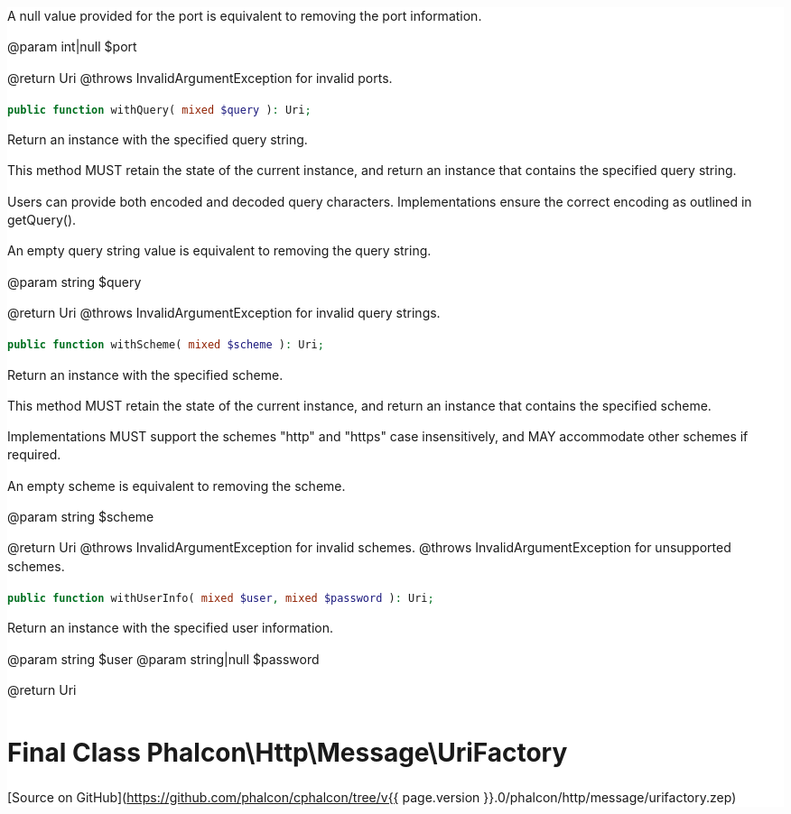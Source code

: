 A null value provided for the port is equivalent to removing the port
information.

@param int|null $port

@return Uri
@throws InvalidArgumentException for invalid ports.


```php
public function withQuery( mixed $query ): Uri;
```
Return an instance with the specified query string.

This method MUST retain the state of the current instance, and return
an instance that contains the specified query string.

Users can provide both encoded and decoded query characters.
Implementations ensure the correct encoding as outlined in getQuery().

An empty query string value is equivalent to removing the query string.

@param string $query

@return Uri
@throws InvalidArgumentException for invalid query strings.


```php
public function withScheme( mixed $scheme ): Uri;
```
Return an instance with the specified scheme.

This method MUST retain the state of the current instance, and return
an instance that contains the specified scheme.

Implementations MUST support the schemes "http" and "https" case
insensitively, and MAY accommodate other schemes if required.

An empty scheme is equivalent to removing the scheme.

@param string $scheme

@return Uri
@throws InvalidArgumentException for invalid schemes.
@throws InvalidArgumentException for unsupported schemes.


```php
public function withUserInfo( mixed $user, mixed $password ): Uri;
```
Return an instance with the specified user information.

@param string      $user
@param string|null $password

@return Uri



        
<h1 id="Http_Message_UriFactory">Final Class Phalcon\Http\Message\UriFactory</h1>

[Source on GitHub](https://github.com/phalcon/cphalcon/tree/v{{ page.version }}.0/phalcon/http/message/urifactory.zep)
